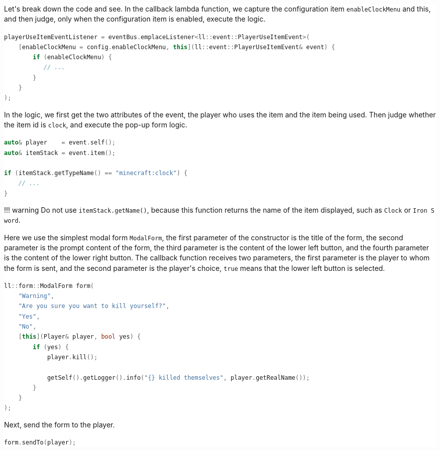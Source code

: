Let's break down the code and see. In the callback lambda function, we capture the configuration item `enableClockMenu` and this, and then judge, only when the configuration item is enabled, execute the logic.

```cpp
playerUseItemEventListener = eventBus.emplaceListener<ll::event::PlayerUseItemEvent>(
    [enableClockMenu = config.enableClockMenu, this](ll::event::PlayerUseItemEvent& event) {
        if (enableClockMenu) {
           // ...
        }
    }
);
```

In the logic, we first get the two attributes of the event, the player who uses the item and the item being used. Then judge whether the item id is `clock`, and execute the pop-up form logic.

```cpp
auto& player    = event.self();
auto& itemStack = event.item();

if (itemStack.getTypeName() == "minecraft:clock") {
    // ...
}
```

!!! warning
    Do not use `itemStack.getName()`, because this function returns the name of the item displayed, such as `Clock` or `Iron Sword`.

Here we use the simplest modal form `ModalForm`, the first parameter of the constructor is the title of the form, the second parameter is the prompt content of the form, the third parameter is the content of the lower left button, and the fourth parameter is the content of the lower right button. The callback function receives two parameters, the first parameter is the player to whom the form is sent, and the second parameter is the player's choice, `true` means that the lower left button is selected.

```cpp
ll::form::ModalForm form(
    "Warning",
    "Are you sure you want to kill yourself?",
    "Yes",
    "No",
    [this](Player& player, bool yes) {
        if (yes) {
            player.kill();

            getSelf().getLogger().info("{} killed themselves", player.getRealName());
        }
    }
);
```

Next, send the form to the player.

```cpp
form.sendTo(player);
```
